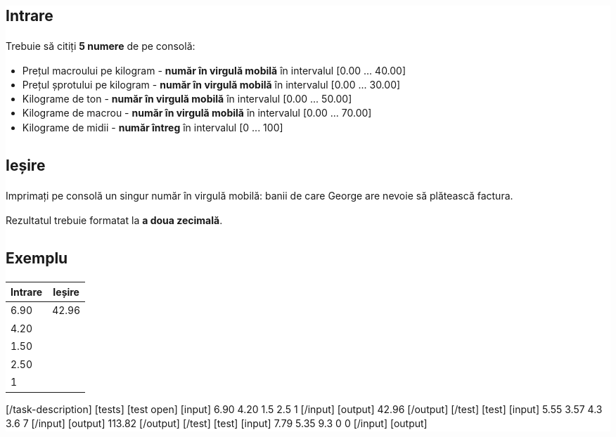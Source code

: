 ## Intrare
Trebuie să citiți **5 numere** de pe consolă:
- Prețul macroului pe kilogram - **număr în virgulă mobilă** în intervalul [0.00 ... 40.00]
- Prețul șprotului pe kilogram - **număr în virgulă mobilă** în intervalul [0.00 ... 30.00]
- Kilograme de ton - **număr în virgulă mobilă** în intervalul [0.00 ... 50.00]
- Kilograme de macrou - **număr în virgulă mobilă** în intervalul [0.00 ... 70.00]
- Kilograme de midii - **număr întreg** în intervalul [0 ... 100]

## Ieșire

Imprimați pe consolă un singur număr în virgulă mobilă: banii de care George are nevoie să plătească factura.

Rezultatul trebuie formatat la **a doua zecimală**.

## Exemplu
|**Intrare**|**Ieșire** |
| --- | --- |
| 6.90 | 42.96 |
| 4.20 | |
| 1.50 | |
| 2.50 | |
| 1 | |


[/task-description]
[tests]
[test open]
[input]
6.90
4.20
1.5
2.5
1
[/input]
[output]
42.96
[/output]
[/test]
[test]
[input]
5.55
3.57
4.3
3.6
7
[/input]
[output]
113.82
[/output]
[/test]
[test]
[input]
7.79
5.35
9.3
0
0
[/input]
[output]